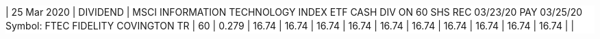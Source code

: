 | 25 Mar 2020                                                                                                                                                                                                                                  | DIVIDEND                                                                                                                                                                                                                                     | MSCI INFORMATION TECHNOLOGY INDEX ETF CASH DIV ON 60 SHS REC 03/23/20 PAY 03/25/20 Symbol: FTEC FIDELITY COVINGTON TR                                                                                                                        | 60                                                                                                                                                                                                                                           | 0.279                                                                                                                                                                                                                                        | 16.74                                                                                                                                                                                                                                        | 16.74                                                                                                                                                                                                                                        | 16.74                                                                                                                                                                                                                                        | 16.74                                                                                                                                                                                                                                        | 16.74                                                                                                                                                                                                                                        | 16.74                                                                                                                                                                                                                                        | 16.74                                                                                                                                                                                                                                        | 16.74                                                                                                                                                                                                                                        | 16.74                                                                                                                                                                                                                                        | 16.74                                                                                                                                                                                                                                        |                                                                                                                                                                                                                                              |